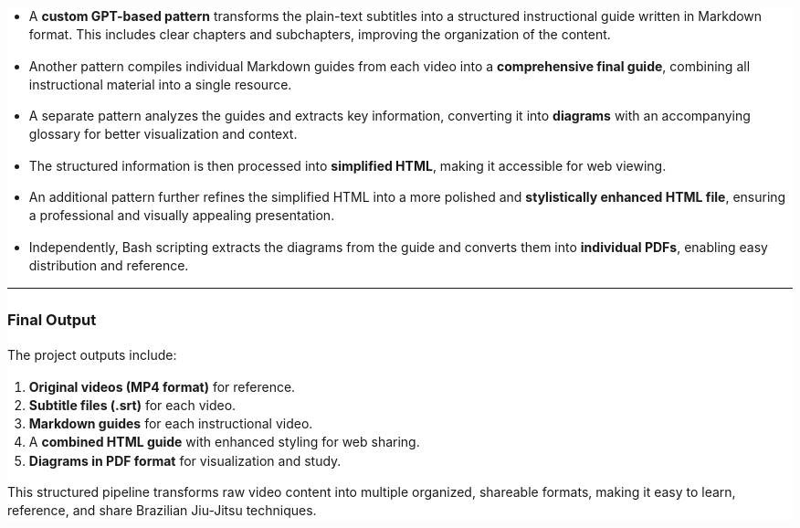 - A **custom GPT-based pattern** transforms the plain-text subtitles into a structured instructional guide written in Markdown format. This includes clear chapters and subchapters, improving the organization of the content.

- Another pattern compiles individual Markdown guides from each video into a **comprehensive final guide**, combining all instructional material into a single resource.

- A separate pattern analyzes the guides and extracts key information, converting it into **diagrams** with an accompanying glossary for better visualization and context.

- The structured information is then processed into **simplified HTML**, making it accessible for web viewing.

- An additional pattern further refines the simplified HTML into a more polished and **stylistically enhanced HTML file**, ensuring a professional and visually appealing presentation.

- Independently, Bash scripting extracts the diagrams from the guide and converts them into **individual PDFs**, enabling easy distribution and reference.

---

### **Final Output**

The project outputs include:

1. **Original videos (MP4 format)** for reference.
2. **Subtitle files (.srt)** for each video.
3. **Markdown guides** for each instructional video.
4. A **combined HTML guide** with enhanced styling for web sharing.
5. **Diagrams in PDF format** for visualization and study.

This structured pipeline transforms raw video content into multiple organized, shareable formats, making it easy to learn, reference, and share Brazilian Jiu-Jitsu techniques.


